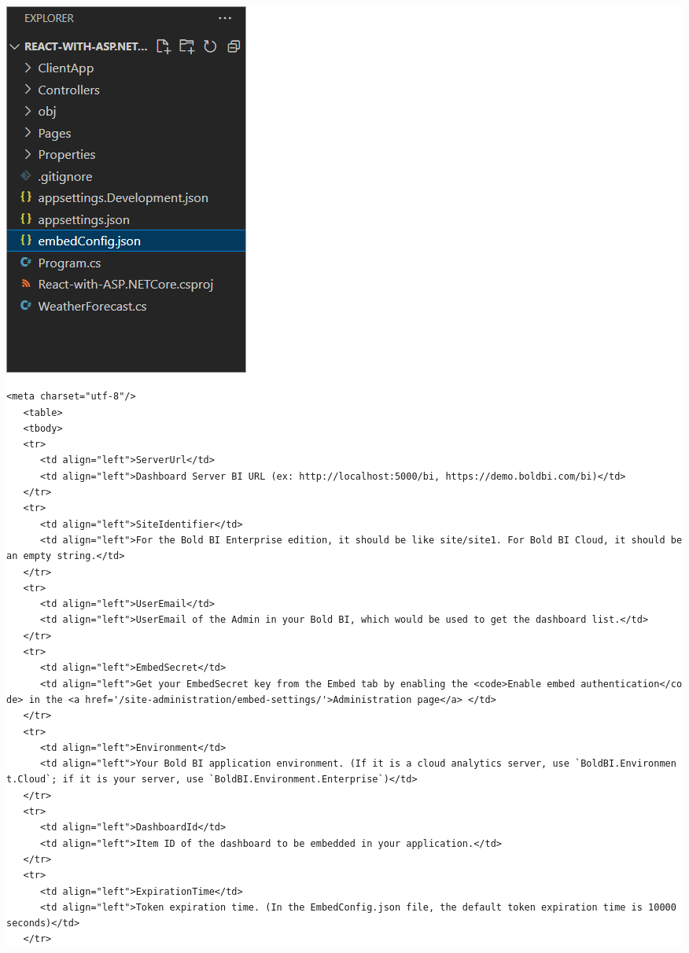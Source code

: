    ![EmbedConfig image](/static/assets/javascript/sample/images/react-core-embed-config.png)

    <meta charset="utf-8"/>
       <table>
       <tbody>
       <tr>
          <td align="left">ServerUrl</td>
          <td align="left">Dashboard Server BI URL (ex: http://localhost:5000/bi, https://demo.boldbi.com/bi)</td>
       </tr>
       <tr>
          <td align="left">SiteIdentifier</td>
          <td align="left">For the Bold BI Enterprise edition, it should be like site/site1. For Bold BI Cloud, it should be an empty string.</td>
       </tr>
       <tr>
          <td align="left">UserEmail</td>
          <td align="left">UserEmail of the Admin in your Bold BI, which would be used to get the dashboard list.</td>
       </tr>
       <tr>
          <td align="left">EmbedSecret</td>
          <td align="left">Get your EmbedSecret key from the Embed tab by enabling the <code>Enable embed authentication</code> in the <a href='/site-administration/embed-settings/'>Administration page</a> </td>
       </tr>
       <tr>
          <td align="left">Environment</td>
          <td align="left">Your Bold BI application environment. (If it is a cloud analytics server, use `BoldBI.Environment.Cloud`; if it is your server, use `BoldBI.Environment.Enterprise`)</td>
       </tr>
       <tr>
          <td align="left">DashboardId</td>
          <td align="left">Item ID of the dashboard to be embedded in your application.</td>
       </tr>
       <tr>
          <td align="left">ExpirationTime</td>
          <td align="left">Token expiration time. (In the EmbedConfig.json file, the default token expiration time is 10000 seconds)</td>
       </tr>
